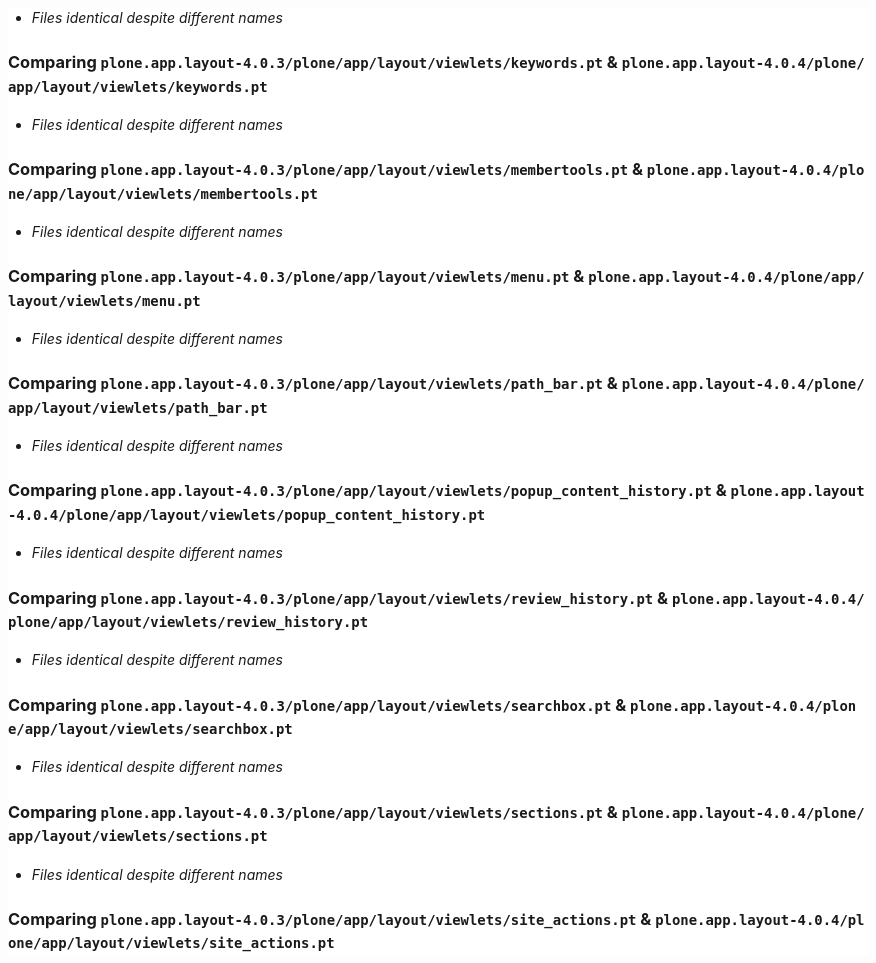  * *Files identical despite different names*

### Comparing `plone.app.layout-4.0.3/plone/app/layout/viewlets/keywords.pt` & `plone.app.layout-4.0.4/plone/app/layout/viewlets/keywords.pt`

 * *Files identical despite different names*

### Comparing `plone.app.layout-4.0.3/plone/app/layout/viewlets/membertools.pt` & `plone.app.layout-4.0.4/plone/app/layout/viewlets/membertools.pt`

 * *Files identical despite different names*

### Comparing `plone.app.layout-4.0.3/plone/app/layout/viewlets/menu.pt` & `plone.app.layout-4.0.4/plone/app/layout/viewlets/menu.pt`

 * *Files identical despite different names*

### Comparing `plone.app.layout-4.0.3/plone/app/layout/viewlets/path_bar.pt` & `plone.app.layout-4.0.4/plone/app/layout/viewlets/path_bar.pt`

 * *Files identical despite different names*

### Comparing `plone.app.layout-4.0.3/plone/app/layout/viewlets/popup_content_history.pt` & `plone.app.layout-4.0.4/plone/app/layout/viewlets/popup_content_history.pt`

 * *Files identical despite different names*

### Comparing `plone.app.layout-4.0.3/plone/app/layout/viewlets/review_history.pt` & `plone.app.layout-4.0.4/plone/app/layout/viewlets/review_history.pt`

 * *Files identical despite different names*

### Comparing `plone.app.layout-4.0.3/plone/app/layout/viewlets/searchbox.pt` & `plone.app.layout-4.0.4/plone/app/layout/viewlets/searchbox.pt`

 * *Files identical despite different names*

### Comparing `plone.app.layout-4.0.3/plone/app/layout/viewlets/sections.pt` & `plone.app.layout-4.0.4/plone/app/layout/viewlets/sections.pt`

 * *Files identical despite different names*

### Comparing `plone.app.layout-4.0.3/plone/app/layout/viewlets/site_actions.pt` & `plone.app.layout-4.0.4/plone/app/layout/viewlets/site_actions.pt`
